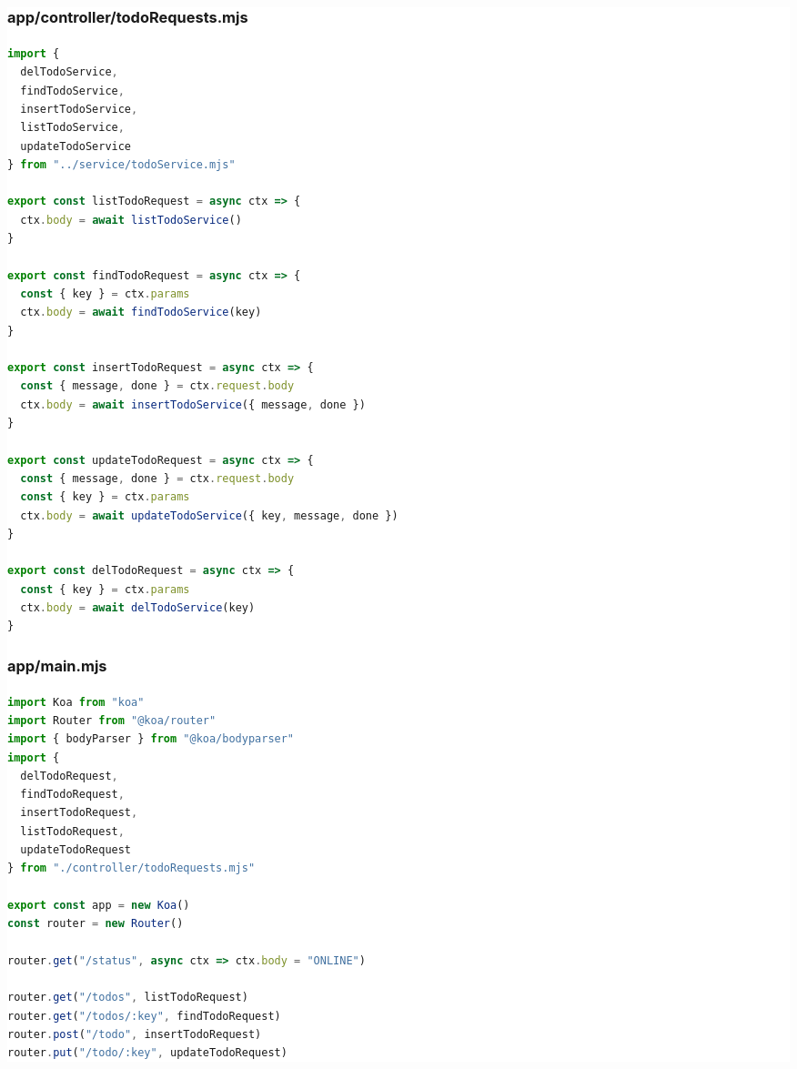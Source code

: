 ```javascript

```

### app/controller/todoRequests.mjs

```javascript
import { 
  delTodoService, 
  findTodoService, 
  insertTodoService, 
  listTodoService, 
  updateTodoService 
} from "../service/todoService.mjs"

export const listTodoRequest = async ctx => {
  ctx.body = await listTodoService()
}

export const findTodoRequest = async ctx => {
  const { key } = ctx.params
  ctx.body = await findTodoService(key)
}

export const insertTodoRequest = async ctx => {
  const { message, done } = ctx.request.body
  ctx.body = await insertTodoService({ message, done })
}

export const updateTodoRequest = async ctx => {
  const { message, done } = ctx.request.body
  const { key } = ctx.params
  ctx.body = await updateTodoService({ key, message, done })
}

export const delTodoRequest = async ctx => {
  const { key } = ctx.params
  ctx.body = await delTodoService(key)
}

```

### app/main.mjs

```javascript
import Koa from "koa"
import Router from "@koa/router"
import { bodyParser } from "@koa/bodyparser"
import {
  delTodoRequest,
  findTodoRequest,
  insertTodoRequest,
  listTodoRequest,
  updateTodoRequest
} from "./controller/todoRequests.mjs"

export const app = new Koa()
const router = new Router()

router.get("/status", async ctx => ctx.body = "ONLINE")

router.get("/todos", listTodoRequest)
router.get("/todos/:key", findTodoRequest)
router.post("/todo", insertTodoRequest)
router.put("/todo/:key", updateTodoRequest)
```